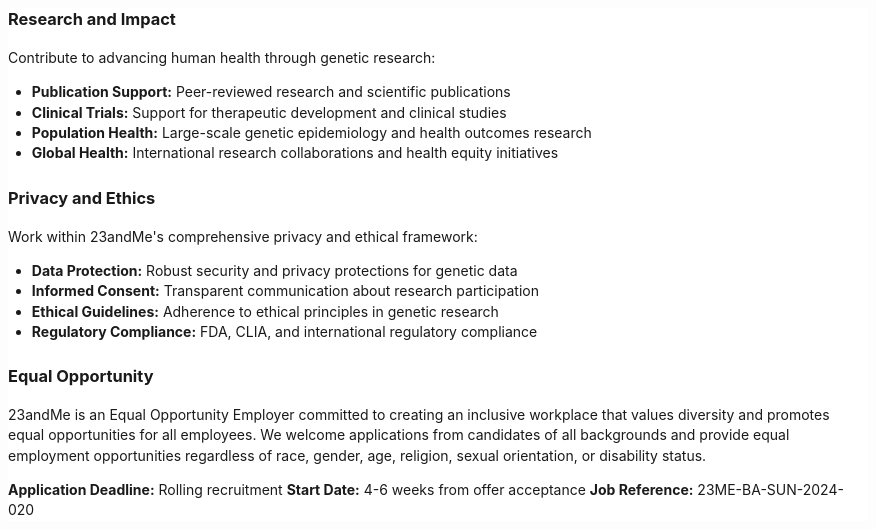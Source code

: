 ### Research and Impact
Contribute to advancing human health through genetic research:
- **Publication Support:** Peer-reviewed research and scientific publications
- **Clinical Trials:** Support for therapeutic development and clinical studies
- **Population Health:** Large-scale genetic epidemiology and health outcomes research
- **Global Health:** International research collaborations and health equity initiatives

### Privacy and Ethics
Work within 23andMe's comprehensive privacy and ethical framework:
- **Data Protection:** Robust security and privacy protections for genetic data
- **Informed Consent:** Transparent communication about research participation
- **Ethical Guidelines:** Adherence to ethical principles in genetic research
- **Regulatory Compliance:** FDA, CLIA, and international regulatory compliance

### Equal Opportunity
23andMe is an Equal Opportunity Employer committed to creating an inclusive workplace that values diversity and promotes equal opportunities for all employees. We welcome applications from candidates of all backgrounds and provide equal employment opportunities regardless of race, gender, age, religion, sexual orientation, or disability status.

**Application Deadline:** Rolling recruitment
**Start Date:** 4-6 weeks from offer acceptance
**Job Reference:** 23ME-BA-SUN-2024-020